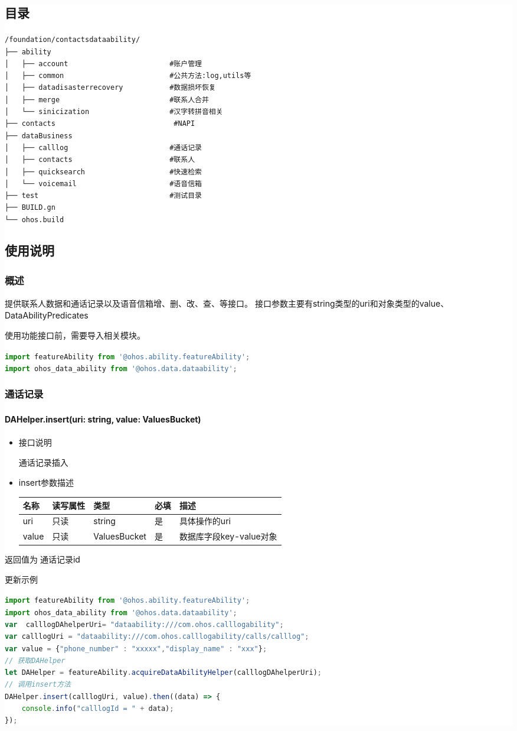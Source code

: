 ## 目录<a name="section161941989596"></a>

```
/foundation/contactsdataability/
├── ability
│   ├── account                        #账户管理
│   ├── common                         #公共方法:log,utils等
│   ├── datadisasterrecovery           #数据损坏恢复
│   ├── merge                          #联系人合并
│   └── sinicization                   #汉字转拼音相关
├── contacts                            #NAPI
├── dataBusiness
│   ├── calllog                        #通话记录
│   ├── contacts                       #联系人
│   ├── quicksearch                    #快速检索
│   └── voicemail                      #语音信箱
├── test                               #测试目录
├── BUILD.gn
└── ohos.build
```
## 使用说明

### 概述

提供联系人数据和通话记录以及语音信箱增、删、改、查、等接口。
接口参数主要有string类型的uri和对象类型的value、DataAbilityPredicates

使用功能接口前，需要导入相关模块。

```js
import featureAbility from '@ohos.ability.featureAbility';
import ohos_data_ability from '@ohos.data.dataability';
```
### 通话记录

#### DAHelper.insert(uri: string, value: ValuesBucket)

- 接口说明

  通话记录插入

- insert参数描述

  | 名称     | 读写属性 | 类型                   | 必填 | 描述                           |
  | -------- | -------- | ---------------------- | ---- | ------------------------------ |
  | uri      | 只读     | string                 | 是   | 具体操作的uri     |
  | value    | 只读     | ValuesBucket           | 是   | 数据库字段key-value对象 |

返回值为 通话记录id

更新示例
```js
import featureAbility from '@ohos.ability.featureAbility';
import ohos_data_ability from '@ohos.data.dataability';
var  calllogDAhelperUri= "dataability:///com.ohos.calllogability";
var calllogUri = "dataability:///com.ohos.calllogability/calls/calllog";
var value = {"phone_number" : "xxxxx","display_name" : "xxx"};
// 获取DAHelper
let DAHelper = featureAbility.acquireDataAbilityHelper(calllogDAhelperUri);
// 调用insert方法
DAHelper.insert(calllogUri, value).then((data) => {
	console.info("calllogId = " + data);
});
```